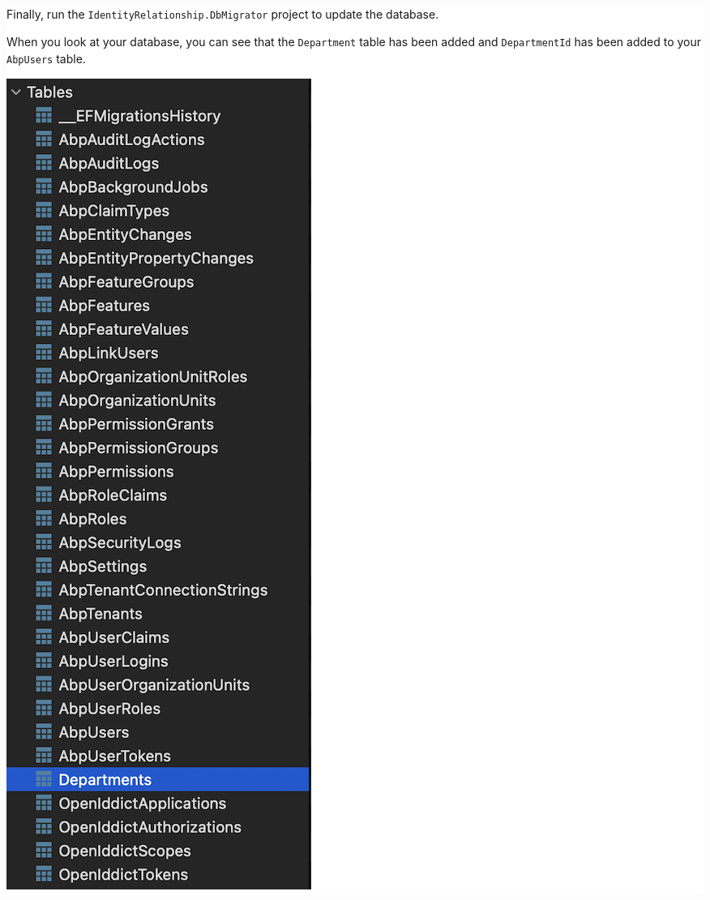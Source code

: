 Finally, run the `IdentityRelationship.DbMigrator` project to update the database.

When you look at your database, you can see that the `Department` table has been added and `DepartmentId` has been added to your `AbpUsers` table.

![database-tables](images/database-tables.png)
